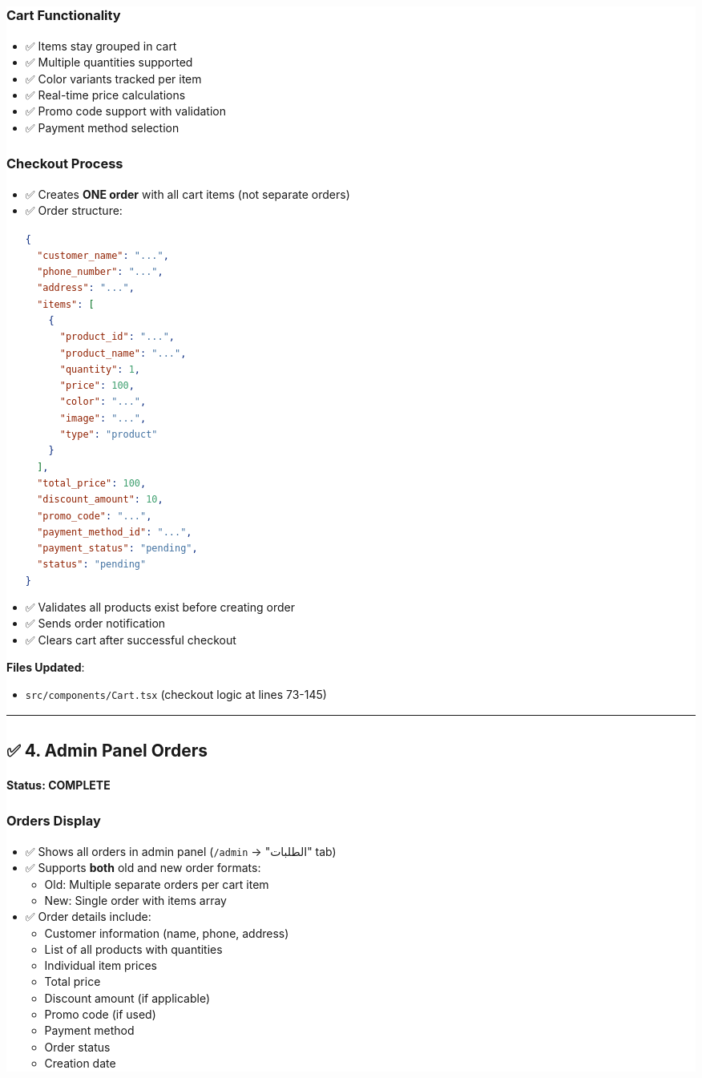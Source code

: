 ### Cart Functionality
- ✅ Items stay grouped in cart
- ✅ Multiple quantities supported
- ✅ Color variants tracked per item
- ✅ Real-time price calculations
- ✅ Promo code support with validation
- ✅ Payment method selection

### Checkout Process
- ✅ Creates **ONE order** with all cart items (not separate orders)
- ✅ Order structure:
  ```json
  {
    "customer_name": "...",
    "phone_number": "...",
    "address": "...",
    "items": [
      {
        "product_id": "...",
        "product_name": "...",
        "quantity": 1,
        "price": 100,
        "color": "...",
        "image": "...",
        "type": "product"
      }
    ],
    "total_price": 100,
    "discount_amount": 10,
    "promo_code": "...",
    "payment_method_id": "...",
    "payment_status": "pending",
    "status": "pending"
  }
  ```
- ✅ Validates all products exist before creating order
- ✅ Sends order notification
- ✅ Clears cart after successful checkout

**Files Updated**:
- `src/components/Cart.tsx` (checkout logic at lines 73-145)

---

## ✅ 4. Admin Panel Orders
**Status: COMPLETE**

### Orders Display
- ✅ Shows all orders in admin panel (`/admin` -> "الطلبات" tab)
- ✅ Supports **both** old and new order formats:
  - Old: Multiple separate orders per cart item
  - New: Single order with items array
- ✅ Order details include:
  - Customer information (name, phone, address)
  - List of all products with quantities
  - Individual item prices
  - Total price
  - Discount amount (if applicable)
  - Promo code (if used)
  - Payment method
  - Order status
  - Creation date

